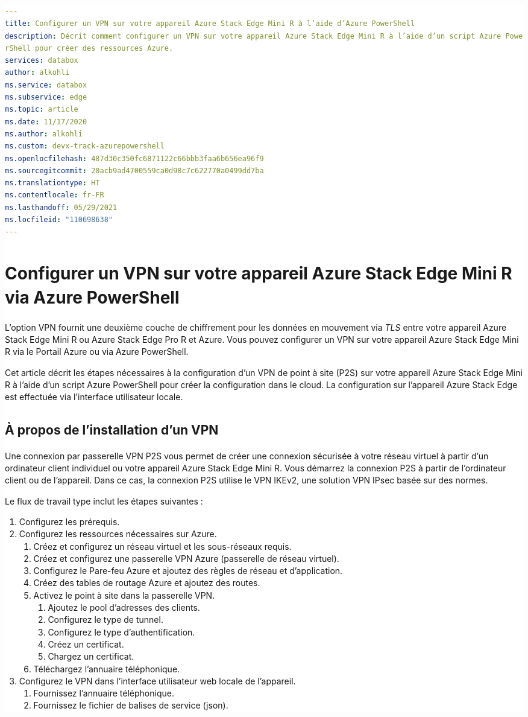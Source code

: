 ```yaml
---
title: Configurer un VPN sur votre appareil Azure Stack Edge Mini R à l’aide d’Azure PowerShell
description: Décrit comment configurer un VPN sur votre appareil Azure Stack Edge Mini R à l’aide d’un script Azure PowerShell pour créer des ressources Azure.
services: databox
author: alkohli
ms.service: databox
ms.subservice: edge
ms.topic: article
ms.date: 11/17/2020
ms.author: alkohli
ms.custom: devx-track-azurepowershell
ms.openlocfilehash: 487d30c350fc6871122c66bbb3faa6b656ea96f9
ms.sourcegitcommit: 20acb9ad4700559ca0d98c7c622770a0499dd7ba
ms.translationtype: HT
ms.contentlocale: fr-FR
ms.lasthandoff: 05/29/2021
ms.locfileid: "110698638"
---
```

# <a name="configure-vpn-on-your-azure-stack-edge-mini-r-device-via-azure-powershell"></a>Configurer un VPN sur votre appareil Azure Stack Edge Mini R via Azure PowerShell



L’option VPN fournit une deuxième couche de chiffrement pour les données en mouvement via *TLS* entre votre appareil Azure Stack Edge Mini R ou Azure Stack Edge Pro R et Azure. Vous pouvez configurer un VPN sur votre appareil Azure Stack Edge Mini R via le Portail Azure ou via Azure PowerShell. 

Cet article décrit les étapes nécessaires à la configuration d’un VPN de point à site (P2S) sur votre appareil Azure Stack Edge Mini R à l’aide d’un script Azure PowerShell pour créer la configuration dans le cloud. La configuration sur l’appareil Azure Stack Edge est effectuée via l’interface utilisateur locale.

## <a name="about-vpn-setup"></a>À propos de l’installation d’un VPN

Une connexion par passerelle VPN P2S vous permet de créer une connexion sécurisée à votre réseau virtuel à partir d’un ordinateur client individuel ou votre appareil Azure Stack Edge Mini R. Vous démarrez la connexion P2S à partir de l’ordinateur client ou de l’appareil. Dans ce cas, la connexion P2S utilise le VPN IKEv2, une solution VPN IPsec basée sur des normes.

Le flux de travail type inclut les étapes suivantes :

1. Configurez les prérequis.
2. Configurez les ressources nécessaires sur Azure.
    1. Créez et configurez un réseau virtuel et les sous-réseaux requis. 
    2. Créez et configurez une passerelle VPN Azure (passerelle de réseau virtuel).
    3. Configurez le Pare-feu Azure et ajoutez des règles de réseau et d’application.
    4. Créez des tables de routage Azure et ajoutez des routes.
    5. Activez le point à site dans la passerelle VPN.
        1. Ajoutez le pool d’adresses des clients.
        2. Configurez le type de tunnel.
        3. Configurez le type d’authentification.
        4. Créez un certificat.
        5. Chargez un certificat.
    6. Téléchargez l’annuaire téléphonique.
3. Configurez le VPN dans l’interface utilisateur web locale de l’appareil. 
    1. Fournissez l’annuaire téléphonique.
    2. Fournissez le fichier de balises de service (json).

